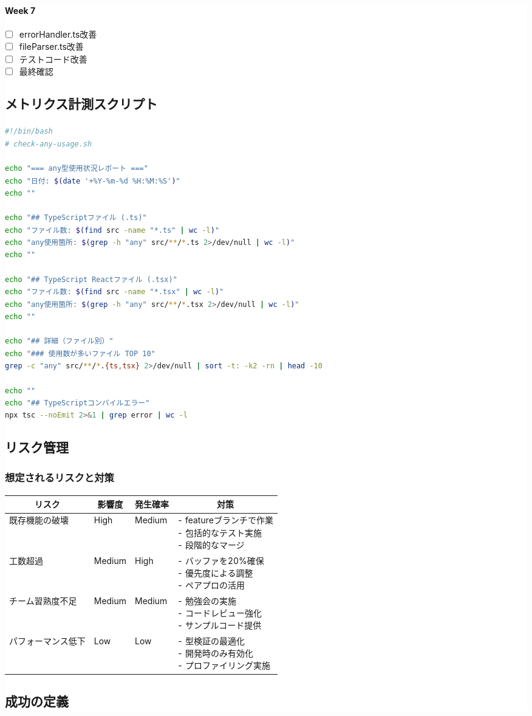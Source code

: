 #### Week 7
- [ ] errorHandler.ts改善
- [ ] fileParser.ts改善
- [ ] テストコード改善
- [ ] 最終確認

## メトリクス計測スクリプト

```bash
#!/bin/bash
# check-any-usage.sh

echo "=== any型使用状況レポート ==="
echo "日付: $(date '+%Y-%m-%d %H:%M:%S')"
echo ""

echo "## TypeScriptファイル (.ts)"
echo "ファイル数: $(find src -name "*.ts" | wc -l)"
echo "any使用箇所: $(grep -h "any" src/**/*.ts 2>/dev/null | wc -l)"
echo ""

echo "## TypeScript Reactファイル (.tsx)"
echo "ファイル数: $(find src -name "*.tsx" | wc -l)"
echo "any使用箇所: $(grep -h "any" src/**/*.tsx 2>/dev/null | wc -l)"
echo ""

echo "## 詳細（ファイル別）"
echo "### 使用数が多いファイル TOP 10"
grep -c "any" src/**/*.{ts,tsx} 2>/dev/null | sort -t: -k2 -rn | head -10

echo ""
echo "## TypeScriptコンパイルエラー"
npx tsc --noEmit 2>&1 | grep error | wc -l
```

## リスク管理

### 想定されるリスクと対策

| リスク | 影響度 | 発生確率 | 対策 |
|--------|--------|----------|------|
| 既存機能の破壊 | High | Medium | - featureブランチで作業<br>- 包括的なテスト実施<br>- 段階的なマージ |
| 工数超過 | Medium | High | - バッファを20%確保<br>- 優先度による調整<br>- ペアプロの活用 |
| チーム習熟度不足 | Medium | Medium | - 勉強会の実施<br>- コードレビュー強化<br>- サンプルコード提供 |
| パフォーマンス低下 | Low | Low | - 型検証の最適化<br>- 開発時のみ有効化<br>- プロファイリング実施 |

## 成功の定義

